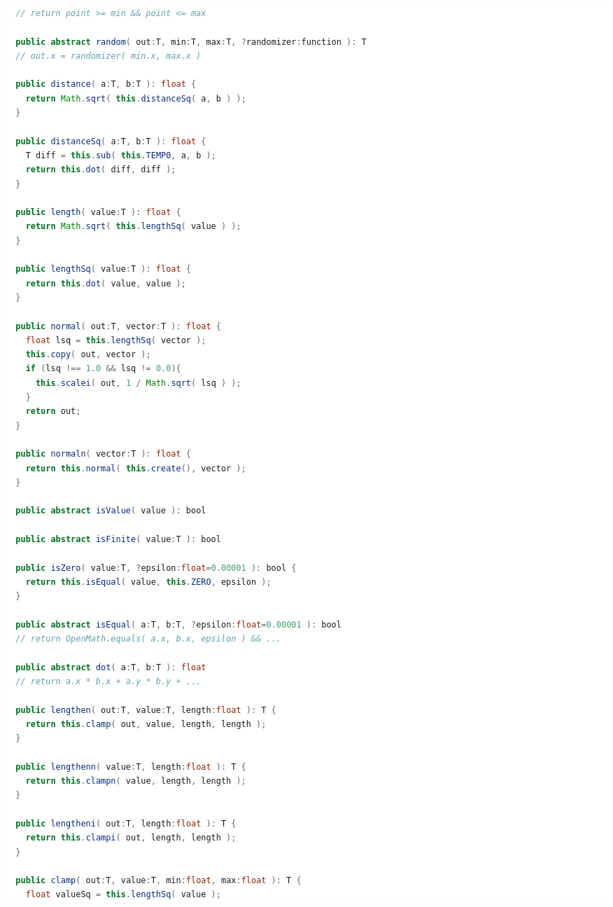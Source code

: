 ```java
  // return point >= min && point <= max

  public abstract random( out:T, min:T, max:T, ?randomizer:function ): T
  // out.x = randomizer( min.x, max.x )

  public distance( a:T, b:T ): float {
    return Math.sqrt( this.distanceSq( a, b ) );
  }

  public distanceSq( a:T, b:T ): float {
    T diff = this.sub( this.TEMP0, a, b );
    return this.dot( diff, diff );
  }

  public length( value:T ): float {
    return Math.sqrt( this.lengthSq( value ) );
  }

  public lengthSq( value:T ): float {
    return this.dot( value, value );
  }

  public normal( out:T, vector:T ): float {
    float lsq = this.lengthSq( vector );
    this.copy( out, vector );
    if (lsq !== 1.0 && lsq != 0.0){
      this.scalei( out, 1 / Math.sqrt( lsq ) );
    }
    return out;
  }

  public normaln( vector:T ): float {
    return this.normal( this.create(), vector );
  }

  public abstract isValue( value ): bool

  public abstract isFinite( value:T ): bool

  public isZero( value:T, ?epsilon:float=0.00001 ): bool {
    return this.isEqual( value, this.ZERO, epsilon );
  }

  public abstract isEqual( a:T, b:T, ?epsilon:float=0.00001 ): bool
  // return OpenMath.equals( a.x, b.x, epsilon ) && ...

  public abstract dot( a:T, b:T ): float
  // return a.x * b.x + a.y * b.y + ...

  public lengthen( out:T, value:T, length:float ): T {
    return this.clamp( out, value, length, length );
  }

  public lengthenn( value:T, length:float ): T {
    return this.clampn( value, length, length );
  }

  public lengtheni( out:T, length:float ): T {
    return this.clampi( out, length, length );
  }

  public clamp( out:T, value:T, min:float, max:float ): T {
    float valueSq = this.lengthSq( value );
```